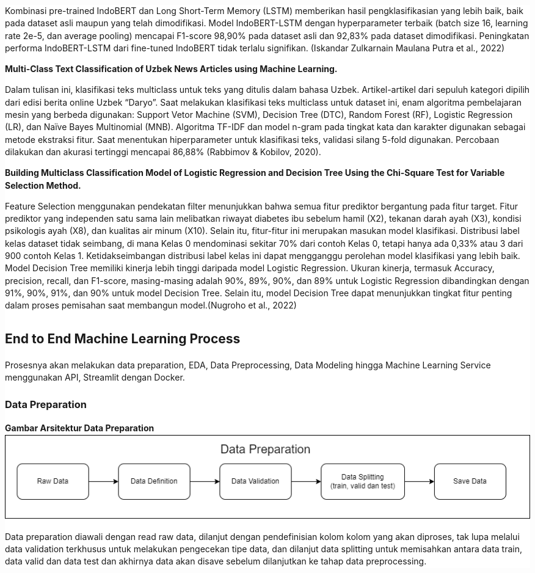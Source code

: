 Kombinasi pre-trained IndoBERT dan Long Short-Term Memory (LSTM) memberikan hasil pengklasifikasian yang lebih baik, baik pada dataset asli maupun yang telah dimodifikasi. Model IndoBERT-LSTM dengan hyperparameter terbaik (batch size 16, learning rate 2e-5, dan average pooling) mencapai F1-score 98,90% pada dataset asli dan 92,83% pada dataset dimodifikasi. Peningkatan performa IndoBERT-LSTM dari fine-tuned IndoBERT tidak terlalu signifikan. (Iskandar Zulkarnain Maulana Putra et al., 2022)

**Multi-Class Text Classification of Uzbek News Articles using Machine Learning.**

Dalam tulisan ini, klasifikasi teks multiclass untuk teks yang ditulis dalam bahasa Uzbek. Artikel-artikel dari sepuluh kategori dipilih dari edisi berita online Uzbek “Daryo”. Saat melakukan klasifikasi teks multiclass untuk dataset ini, enam algoritma pembelajaran mesin yang berbeda digunakan: Support Vetor Machine (SVM), Decision Tree (DTC), Random Forest (RF), Logistic Regression (LR), dan Naïve Bayes Multinomial (MNB). Algoritma TF-IDF dan model n-gram pada tingkat kata dan karakter digunakan sebagai metode ekstraksi fitur. Saat menentukan hiperparameter untuk klasifikasi teks, validasi silang 5-fold digunakan. Percobaan dilakukan dan akurasi tertinggi mencapai 86,88% (Rabbimov & Kobilov, 2020).

**Building Multiclass Classification Model of Logistic Regression and Decision Tree Using the Chi-Square Test for Variable Selection Method.**

Feature Selection menggunakan pendekatan filter menunjukkan bahwa semua fitur prediktor bergantung pada fitur target. Fitur prediktor yang independen satu sama lain melibatkan riwayat diabetes ibu sebelum hamil (X2), tekanan darah ayah (X3), kondisi psikologis ayah (X8), dan kualitas air minum (X10). Selain itu, fitur-fitur ini merupakan masukan model klasifikasi. Distribusi label kelas dataset tidak seimbang, di mana Kelas 0 mendominasi sekitar 70% dari contoh Kelas 0, tetapi hanya ada 0,33% atau 3 dari 900 contoh Kelas 1. Ketidakseimbangan distribusi label kelas ini dapat mengganggu perolehan model klasifikasi yang lebih baik. Model Decision Tree memiliki kinerja lebih tinggi daripada model Logistic Regression. Ukuran kinerja, termasuk Accuracy, precision, recall, dan F1-score, masing-masing adalah 90%, 89%, 90%, dan 89% untuk Logistic Regression dibandingkan dengan 91%, 90%, 91%, dan 90% untuk model Decision Tree. Selain itu, model Decision Tree dapat menunjukkan tingkat fitur penting dalam proses pemisahan saat membangun model.(Nugroho et al., 2022)

## End to End Machine Learning Process

Prosesnya akan melakukan data preparation, EDA, Data Preprocessing, Data Modeling hingga Machine Learning Service menggunakan API, Streamlit dengan Docker.

### Data Preparation

**Gambar Arsitektur Data Preparation**
![1_multiclass_prep](images/1_multiclass_prep.png)

Data preparation diawali dengan read raw data, dilanjut dengan pendefinisian kolom kolom yang akan diproses, tak lupa melalui data validation terkhusus untuk melakukan pengecekan tipe data, dan dilanjut data splitting untuk memisahkan antara data train, data valid dan data test dan akhirnya data akan disave sebelum dilanjutkan ke tahap data preprocessing.
